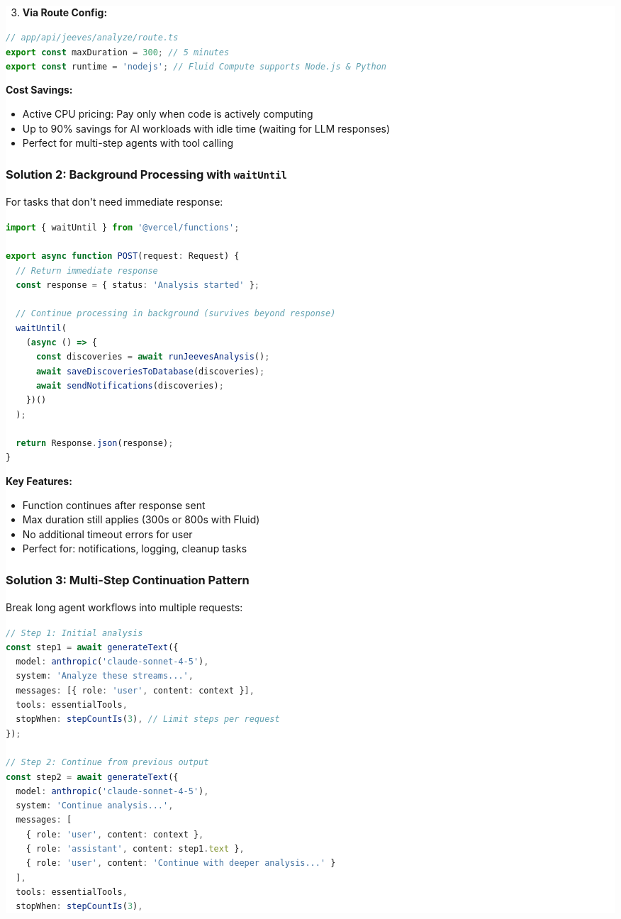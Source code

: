 3. **Via Route Config:**
```typescript
// app/api/jeeves/analyze/route.ts
export const maxDuration = 300; // 5 minutes
export const runtime = 'nodejs'; // Fluid Compute supports Node.js & Python
```

**Cost Savings:**
- Active CPU pricing: Pay only when code is actively computing
- Up to 90% savings for AI workloads with idle time (waiting for LLM responses)
- Perfect for multi-step agents with tool calling

### Solution 2: Background Processing with `waitUntil`

For tasks that don't need immediate response:

```typescript
import { waitUntil } from '@vercel/functions';

export async function POST(request: Request) {
  // Return immediate response
  const response = { status: 'Analysis started' };

  // Continue processing in background (survives beyond response)
  waitUntil(
    (async () => {
      const discoveries = await runJeevesAnalysis();
      await saveDiscoveriesToDatabase(discoveries);
      await sendNotifications(discoveries);
    })()
  );

  return Response.json(response);
}
```

**Key Features:**
- Function continues after response sent
- Max duration still applies (300s or 800s with Fluid)
- No additional timeout errors for user
- Perfect for: notifications, logging, cleanup tasks

### Solution 3: Multi-Step Continuation Pattern

Break long agent workflows into multiple requests:

```typescript
// Step 1: Initial analysis
const step1 = await generateText({
  model: anthropic('claude-sonnet-4-5'),
  system: 'Analyze these streams...',
  messages: [{ role: 'user', content: context }],
  tools: essentialTools,
  stopWhen: stepCountIs(3), // Limit steps per request
});

// Step 2: Continue from previous output
const step2 = await generateText({
  model: anthropic('claude-sonnet-4-5'),
  system: 'Continue analysis...',
  messages: [
    { role: 'user', content: context },
    { role: 'assistant', content: step1.text },
    { role: 'user', content: 'Continue with deeper analysis...' }
  ],
  tools: essentialTools,
  stopWhen: stepCountIs(3),
```